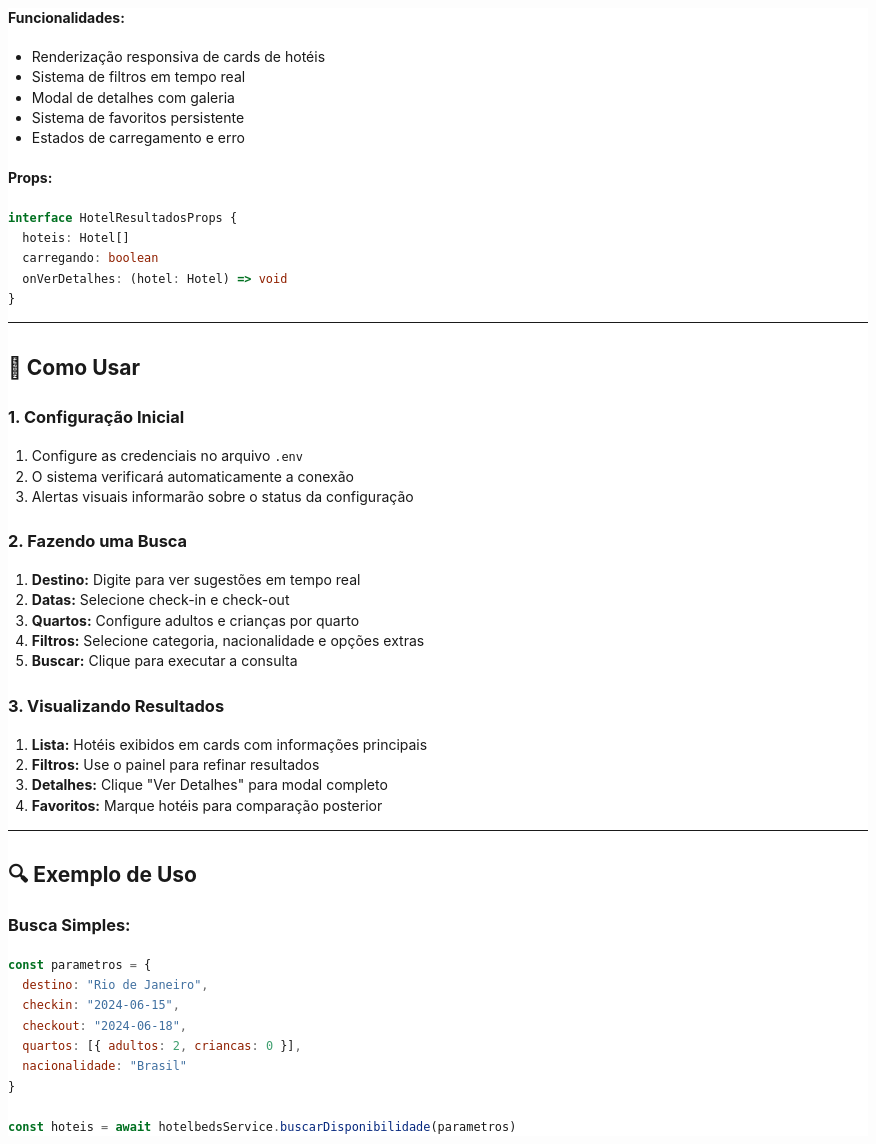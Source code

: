#### **Funcionalidades:**
- Renderização responsiva de cards de hotéis
- Sistema de filtros em tempo real
- Modal de detalhes com galeria
- Sistema de favoritos persistente
- Estados de carregamento e erro

#### **Props:**
```typescript
interface HotelResultadosProps {
  hoteis: Hotel[]
  carregando: boolean
  onVerDetalhes: (hotel: Hotel) => void
}
```

---

## 📝 **Como Usar**

### **1. Configuração Inicial**
1. Configure as credenciais no arquivo `.env`
2. O sistema verificará automaticamente a conexão
3. Alertas visuais informarão sobre o status da configuração

### **2. Fazendo uma Busca**
1. **Destino:** Digite para ver sugestões em tempo real
2. **Datas:** Selecione check-in e check-out
3. **Quartos:** Configure adultos e crianças por quarto
4. **Filtros:** Selecione categoria, nacionalidade e opções extras
5. **Buscar:** Clique para executar a consulta

### **3. Visualizando Resultados**
1. **Lista:** Hotéis exibidos em cards com informações principais
2. **Filtros:** Use o painel para refinar resultados
3. **Detalhes:** Clique "Ver Detalhes" para modal completo
4. **Favoritos:** Marque hotéis para comparação posterior

---

## 🔍 **Exemplo de Uso**

### **Busca Simples:**
```javascript
const parametros = {
  destino: "Rio de Janeiro",
  checkin: "2024-06-15",
  checkout: "2024-06-18",
  quartos: [{ adultos: 2, criancas: 0 }],
  nacionalidade: "Brasil"
}

const hoteis = await hotelbedsService.buscarDisponibilidade(parametros)
```
